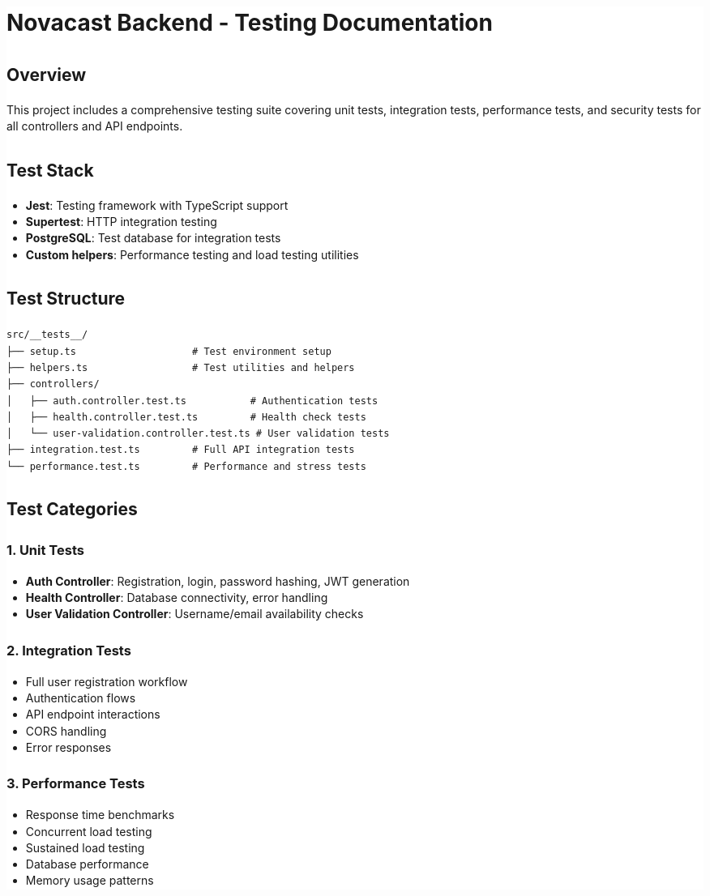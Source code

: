 # Novacast Backend - Testing Documentation

## Overview

This project includes a comprehensive testing suite covering unit tests, integration tests, performance tests, and security tests for all controllers and API endpoints.

## Test Stack

- **Jest**: Testing framework with TypeScript support
- **Supertest**: HTTP integration testing
- **PostgreSQL**: Test database for integration tests
- **Custom helpers**: Performance testing and load testing utilities

## Test Structure

```
src/__tests__/
├── setup.ts                    # Test environment setup
├── helpers.ts                  # Test utilities and helpers
├── controllers/
│   ├── auth.controller.test.ts           # Authentication tests
│   ├── health.controller.test.ts         # Health check tests
│   └── user-validation.controller.test.ts # User validation tests
├── integration.test.ts         # Full API integration tests
└── performance.test.ts         # Performance and stress tests
```

## Test Categories

### 1. Unit Tests
- **Auth Controller**: Registration, login, password hashing, JWT generation
- **Health Controller**: Database connectivity, error handling
- **User Validation Controller**: Username/email availability checks

### 2. Integration Tests
- Full user registration workflow
- Authentication flows
- API endpoint interactions
- CORS handling
- Error responses

### 3. Performance Tests
- Response time benchmarks
- Concurrent load testing
- Sustained load testing
- Database performance
- Memory usage patterns
